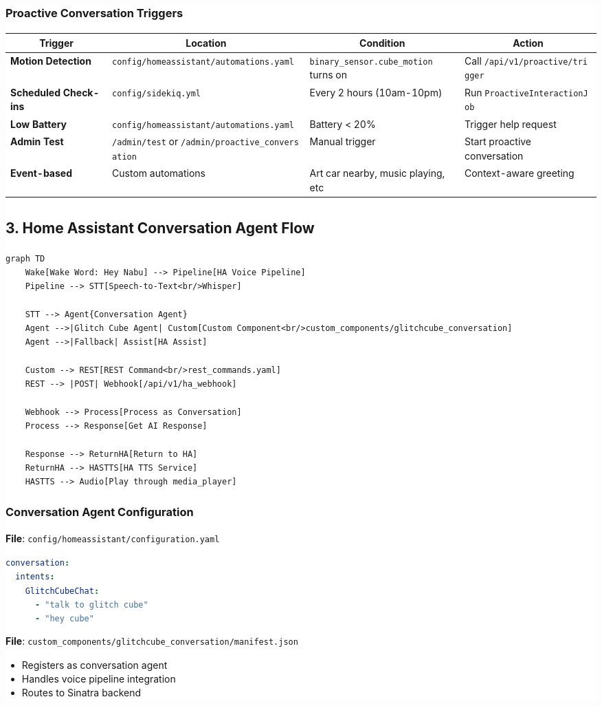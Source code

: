### Proactive Conversation Triggers

| Trigger | Location | Condition | Action |
|---------|----------|-----------|--------|
| **Motion Detection** | `config/homeassistant/automations.yaml` | `binary_sensor.cube_motion` turns on | Call `/api/v1/proactive/trigger` |
| **Scheduled Check-ins** | `config/sidekiq.yml` | Every 2 hours (10am-10pm) | Run `ProactiveInteractionJob` |
| **Low Battery** | `config/homeassistant/automations.yaml` | Battery < 20% | Trigger help request |
| **Admin Test** | `/admin/test` or `/admin/proactive_conversation` | Manual trigger | Start proactive conversation |
| **Event-based** | Custom automations | Art car nearby, music playing, etc | Context-aware greeting |

## 3. Home Assistant Conversation Agent Flow

```mermaid
graph TD
    Wake[Wake Word: Hey Nabu] --> Pipeline[HA Voice Pipeline]
    Pipeline --> STT[Speech-to-Text<br/>Whisper]
    
    STT --> Agent{Conversation Agent}
    Agent -->|Glitch Cube Agent| Custom[Custom Component<br/>custom_components/glitchcube_conversation]
    Agent -->|Fallback| Assist[HA Assist]
    
    Custom --> REST[REST Command<br/>rest_commands.yaml]
    REST --> |POST| Webhook[/api/v1/ha_webhook]
    
    Webhook --> Process[Process as Conversation]
    Process --> Response[Get AI Response]
    
    Response --> ReturnHA[Return to HA]
    ReturnHA --> HASTTS[HA TTS Service]
    HASTTS --> Audio[Play through media_player]
```

### Conversation Agent Configuration

**File**: `config/homeassistant/configuration.yaml`
```yaml
conversation:
  intents:
    GlitchCubeChat:
      - "talk to glitch cube"
      - "hey cube"
```

**File**: `custom_components/glitchcube_conversation/manifest.json`
- Registers as conversation agent
- Handles voice pipeline integration
- Routes to Sinatra backend

